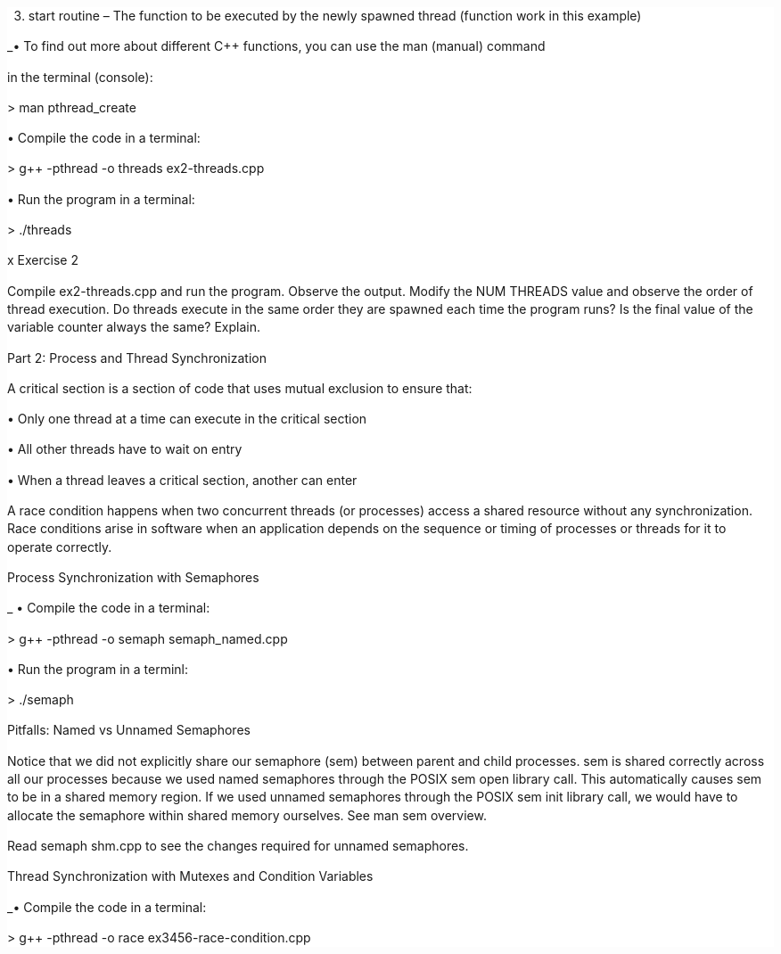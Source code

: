 3. start routine – The function to be executed by the newly spawned thread (function work in this example)

_• To find out more about different C++ functions, you can use the man (manual) command

in the terminal (console):

&gt; man pthread_create

• Compile the code in a terminal:

&gt; g++ -pthread -o threads ex2-threads.cpp

• Run the program in a terminal:

&gt; ./threads

x Exercise 2

Compile ex2-threads.cpp and run the program. Observe the output. Modify the NUM THREADS value and observe the order of thread execution. Do threads execute in the same order they are spawned each time the program runs? Is the final value of the variable counter always the same? Explain.

Part 2: Process and Thread Synchronization

A critical section is a section of code that uses mutual exclusion to ensure that:

• Only one thread at a time can execute in the critical section

• All other threads have to wait on entry

• When a thread leaves a critical section, another can enter

A race condition happens when two concurrent threads (or processes) access a shared resource without any synchronization. Race conditions arise in software when an application depends on the sequence or timing of processes or threads for it to operate correctly.

Process Synchronization with Semaphores

_ • Compile the code in a terminal:

&gt; g++ -pthread -o semaph semaph_named.cpp

• Run the program in a terminl:

&gt; ./semaph

Pitfalls: Named vs Unnamed Semaphores

Notice that we did not explicitly share our semaphore (sem) between parent and child processes. sem is shared correctly across all our processes because we used named semaphores through the POSIX sem open library call. This automatically causes sem to be in a shared memory region. If we used unnamed semaphores through the POSIX sem init library call, we would have to allocate the semaphore within shared memory ourselves. See man sem overview.

Read semaph shm.cpp to see the changes required for unnamed semaphores.

Thread Synchronization with Mutexes and Condition Variables

_• Compile the code in a terminal:

&gt; g++ -pthread -o race ex3456-race-condition.cpp
